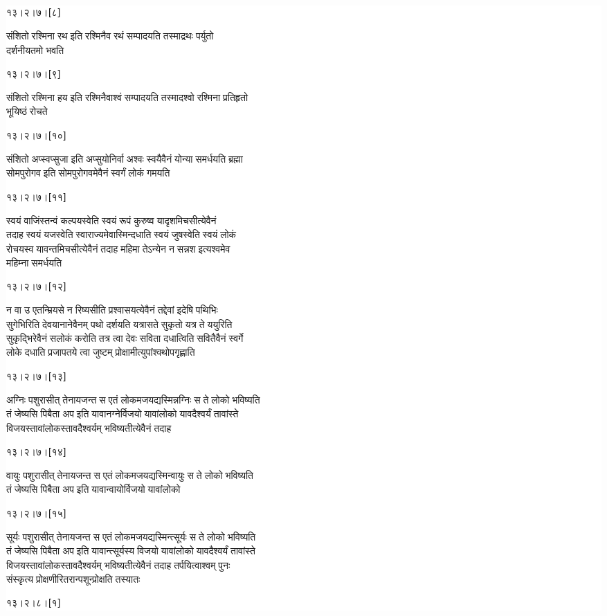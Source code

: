   
  
१३।२।७।[८]  
  
संशितो रश्मिना रथ इति रश्मिनैव रथं सम्पादयति तस्माद्रथः पर्युतो  
दर्शनीयतमो भवति  
  
  
  
१३।२।७।[९]  
  
संशितो रश्मिना हय इति  रश्मिनैवाश्वं सम्पादयति तस्मादश्वो रश्मिना प्रतिहृतो  
भूयिष्ठं रोचते  
  
  
१३।२।७।[१०]  
  
संशितो अप्स्वप्सुजा इति  अप्सुयोनिर्वा अश्वः स्वयैवैनं योन्या समर्धयति ब्रह्मा  
सोमपुरोगव इति सोमपुरोगवमेवैनं स्वर्गं लोकं गमयति  
  
  
  
१३।२।७।[११]  
  
स्वयं वाजिंस्तन्वं कल्पयस्वेति  स्वयं रूपं कुरुष्व यादृशमिचसीत्येवैनं  
तदाह स्वयं यजस्वेति स्वाराज्यमेवास्मिन्दधाति स्वयं जुषस्वेति स्वयं लोकं  
रोचयस्व यावन्तमिचसीत्येवैनं तदाह महिमा तेऽन्येन न सन्नश इत्यश्वमेव  
महिम्ना समर्धयति  
  
  
  
१३।२।७।[१२]  
  
न वा उ एतन्म्रियसे न रिष्यसीति  प्रश्वासयत्येवैनं तद्देवां इदेषि पथिभिः  
सुगेभिरिति देवयानानेवैनम् पथो दर्शयति यत्रासते सुकृतो यत्र ते ययुरिति  
सुकृद्भिरेवैनं सलोकं करोति तत्र त्वा देवः सविता दधात्विति सवितैवैनं स्वर्गे  
लोके दधाति प्रजापतये त्वा जुष्टम् प्रोक्षामीत्युपांश्वथोपगृह्णाति  
  
  
  
१३।२।७।[१३]  
  
अग्निः पशुरासीत्  तेनायजन्त स एतं लोकमजयद्यस्मिन्नग्निः स ते लोको भविष्यति  
तं जेष्यसि पिबैता अप इति यावानग्नेर्विजयो यावांलोको यावदैश्वर्यं तावांस्ते  
विजयस्तावांलोकस्तावदैश्वर्यम् भविष्यतीत्येवैनं तदाह  
  
  
  
१३।२।७।[१४]  
  
वायुः पशुरासीत्  तेनायजन्त स एतं लोकमजयद्यस्मिन्वायुः स ते लोको भविष्यति  
तं जेष्यसि पिबैता अप इति यावान्वायोर्विजयो यावांलोको   
  
  
  
१३।२।७।[१५]  
  
सूर्यः पशुरासीत्  तेनायजन्त स एतं लोकमजयद्यस्मिन्त्सूर्यः स ते लोको भविष्यति  
तं जेष्यसि पिबैता अप इति यावान्त्सूर्यस्य विजयो यावांलोको यावदैश्वर्यं तावांस्ते  
विजयस्तावांलोकस्तावदैश्वर्यम् भविष्यतीत्येवैनं तदाह तर्पयित्वाश्वम् पुनः  
संस्कृत्य प्रोक्षणीरितरान्पशून्प्रोक्षति तस्यातः  
  
  
  
१३।२।८।[१]  
  